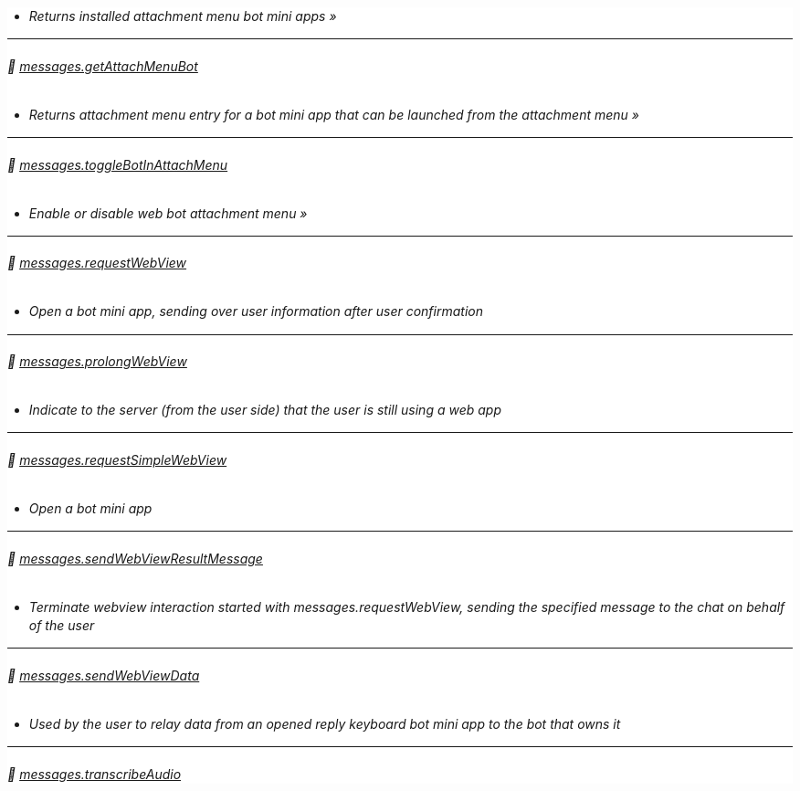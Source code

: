   - *Returns installed attachment menu bot mini apps »*

---

###### :link: [messages.getAttachMenuBot](method/messages.getAttachMenuBot)

  - *Returns attachment menu entry for a bot mini app that can be launched from the attachment menu »*

---

###### :link: [messages.toggleBotInAttachMenu](method/messages.toggleBotInAttachMenu)

  - *Enable or disable web bot attachment menu »*

---

###### :link: [messages.requestWebView](method/messages.requestWebView)

  - *Open a bot mini app, sending over user information after user confirmation*

---

###### :link: [messages.prolongWebView](method/messages.prolongWebView)

  - *Indicate to the server (from the user side) that the user is still using a web app*

---

###### :link: [messages.requestSimpleWebView](method/messages.requestSimpleWebView)

  - *Open a bot mini app*

---

###### :link: [messages.sendWebViewResultMessage](method/messages.sendWebViewResultMessage)

  - *Terminate webview interaction started with messages.requestWebView, sending the specified message to the chat on behalf of the user*

---

###### :link: [messages.sendWebViewData](method/messages.sendWebViewData)

  - *Used by the user to relay data from an opened reply keyboard bot mini app to the bot that owns it*

---

###### :link: [messages.transcribeAudio](method/messages.transcribeAudio)
